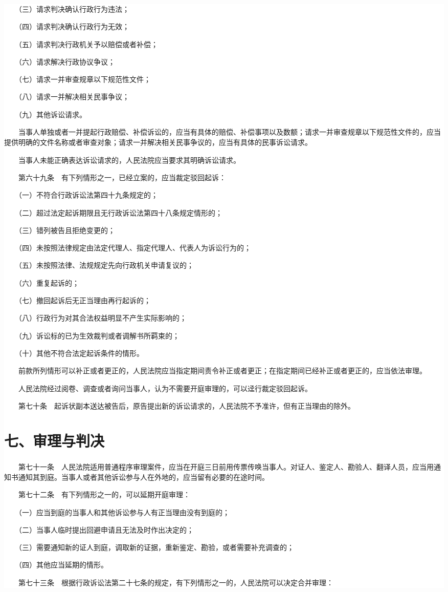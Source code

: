 　　（三）请求判决确认行政行为违法；

　　（四）请求判决确认行政行为无效；

　　（五）请求判决行政机关予以赔偿或者补偿；

　　（六）请求解决行政协议争议；

　　（七）请求一并审查规章以下规范性文件；

　　（八）请求一并解决相关民事争议；

　　（九）其他诉讼请求。

　　当事人单独或者一并提起行政赔偿、补偿诉讼的，应当有具体的赔偿、补偿事项以及数额；请求一并审查规章以下规范性文件的，应当提供明确的文件名称或者审查对象；请求一并解决相关民事争议的，应当有具体的民事诉讼请求。

　　当事人未能正确表达诉讼请求的，人民法院应当要求其明确诉讼请求。

　　第六十九条　有下列情形之一，已经立案的，应当裁定驳回起诉：

　　（一）不符合行政诉讼法第四十九条规定的；

　　（二）超过法定起诉期限且无行政诉讼法第四十八条规定情形的；

　　（三）错列被告且拒绝变更的；

　　（四）未按照法律规定由法定代理人、指定代理人、代表人为诉讼行为的；

　　（五）未按照法律、法规规定先向行政机关申请复议的；

　　（六）重复起诉的；

　　（七）撤回起诉后无正当理由再行起诉的；

　　（八）行政行为对其合法权益明显不产生实际影响的；

　　（九）诉讼标的已为生效裁判或者调解书所羁束的；

　　（十）其他不符合法定起诉条件的情形。

　　前款所列情形可以补正或者更正的，人民法院应当指定期间责令补正或者更正；在指定期间已经补正或者更正的，应当依法审理。

　　人民法院经过阅卷、调查或者询问当事人，认为不需要开庭审理的，可以迳行裁定驳回起诉。

　　第七十条　起诉状副本送达被告后，原告提出新的诉讼请求的，人民法院不予准许，但有正当理由的除外。



# 七、审理与判决

　　第七十一条　人民法院适用普通程序审理案件，应当在开庭三日前用传票传唤当事人。对证人、鉴定人、勘验人、翻译人员，应当用通知书通知其到庭。当事人或者其他诉讼参与人在外地的，应当留有必要的在途时间。

　　第七十二条　有下列情形之一的，可以延期开庭审理：

　　（一）应当到庭的当事人和其他诉讼参与人有正当理由没有到庭的；

　　（二）当事人临时提出回避申请且无法及时作出决定的；

　　（三）需要通知新的证人到庭，调取新的证据，重新鉴定、勘验，或者需要补充调查的；

　　（四）其他应当延期的情形。

　　第七十三条　根据行政诉讼法第二十七条的规定，有下列情形之一的，人民法院可以决定合并审理：
